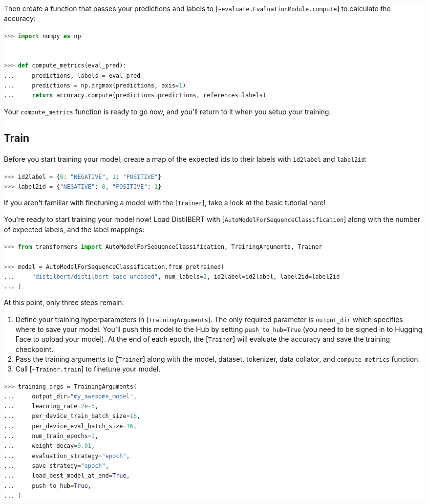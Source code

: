 Then create a function that passes your predictions and labels to [`~evaluate.EvaluationModule.compute`] to calculate the accuracy:

```py
>>> import numpy as np


>>> def compute_metrics(eval_pred):
...     predictions, labels = eval_pred
...     predictions = np.argmax(predictions, axis=1)
...     return accuracy.compute(predictions=predictions, references=labels)
```

Your `compute_metrics` function is ready to go now, and you'll return to it when you setup your training.

## Train

Before you start training your model, create a map of the expected ids to their labels with `id2label` and `label2id`:

```py
>>> id2label = {0: "NEGATIVE", 1: "POSITIVE"}
>>> label2id = {"NEGATIVE": 0, "POSITIVE": 1}
```

<frameworkcontent>
<pt>
<Tip>

If you aren't familiar with finetuning a model with the [`Trainer`], take a look at the basic tutorial [here](../training#train-with-pytorch-trainer)!

</Tip>

You're ready to start training your model now! Load DistilBERT with [`AutoModelForSequenceClassification`] along with the number of expected labels, and the label mappings:

```py
>>> from transformers import AutoModelForSequenceClassification, TrainingArguments, Trainer

>>> model = AutoModelForSequenceClassification.from_pretrained(
...     "distilbert/distilbert-base-uncased", num_labels=2, id2label=id2label, label2id=label2id
... )
```

At this point, only three steps remain:

1. Define your training hyperparameters in [`TrainingArguments`]. The only required parameter is `output_dir` which specifies where to save your model. You'll push this model to the Hub by setting `push_to_hub=True` (you need to be signed in to Hugging Face to upload your model). At the end of each epoch, the [`Trainer`] will evaluate the accuracy and save the training checkpoint.
2. Pass the training arguments to [`Trainer`] along with the model, dataset, tokenizer, data collator, and `compute_metrics` function.
3. Call [`~Trainer.train`] to finetune your model.

```py
>>> training_args = TrainingArguments(
...     output_dir="my_awesome_model",
...     learning_rate=2e-5,
...     per_device_train_batch_size=16,
...     per_device_eval_batch_size=16,
...     num_train_epochs=2,
...     weight_decay=0.01,
...     evaluation_strategy="epoch",
...     save_strategy="epoch",
...     load_best_model_at_end=True,
...     push_to_hub=True,
... )

```
